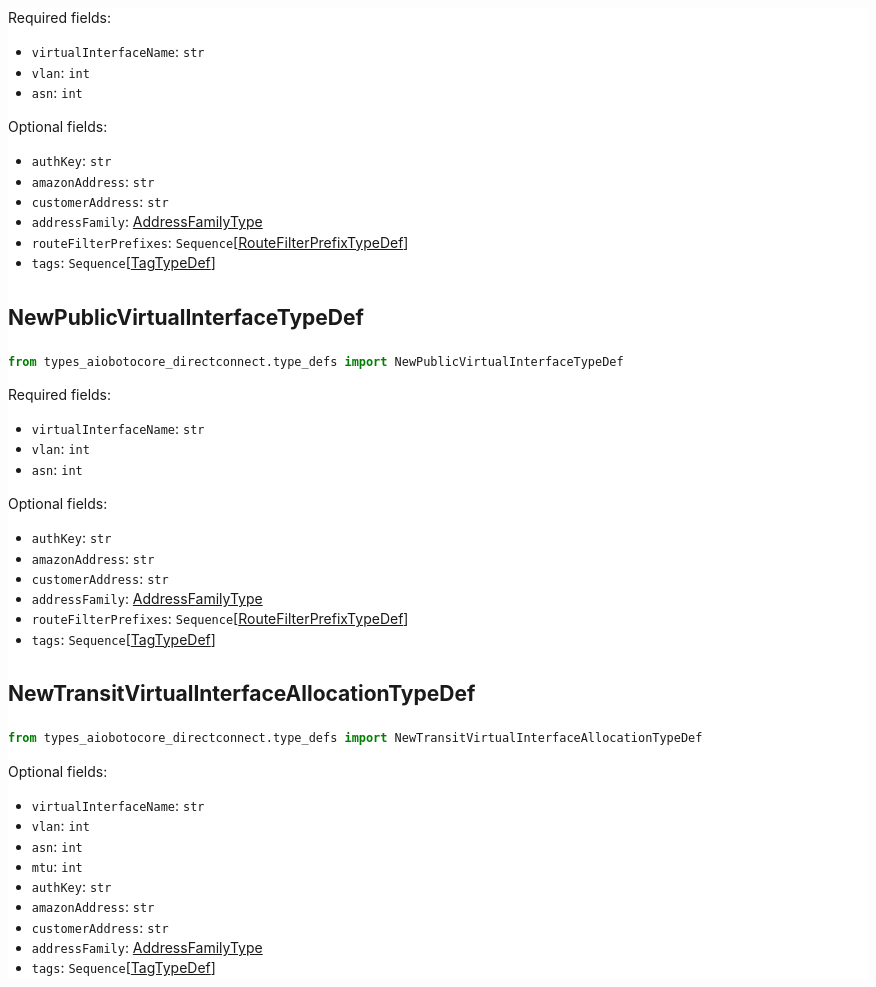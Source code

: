 Required fields:

- `virtualInterfaceName`: `str`
- `vlan`: `int`
- `asn`: `int`

Optional fields:

- `authKey`: `str`
- `amazonAddress`: `str`
- `customerAddress`: `str`
- `addressFamily`: [AddressFamilyType](./literals.md#addressfamilytype)
- `routeFilterPrefixes`:
  `Sequence`\[[RouteFilterPrefixTypeDef](./type_defs.md#routefilterprefixtypedef)\]
- `tags`: `Sequence`\[[TagTypeDef](./type_defs.md#tagtypedef)\]

<a id="newpublicvirtualinterfacetypedef"></a>

## NewPublicVirtualInterfaceTypeDef

```python
from types_aiobotocore_directconnect.type_defs import NewPublicVirtualInterfaceTypeDef
```

Required fields:

- `virtualInterfaceName`: `str`
- `vlan`: `int`
- `asn`: `int`

Optional fields:

- `authKey`: `str`
- `amazonAddress`: `str`
- `customerAddress`: `str`
- `addressFamily`: [AddressFamilyType](./literals.md#addressfamilytype)
- `routeFilterPrefixes`:
  `Sequence`\[[RouteFilterPrefixTypeDef](./type_defs.md#routefilterprefixtypedef)\]
- `tags`: `Sequence`\[[TagTypeDef](./type_defs.md#tagtypedef)\]

<a id="newtransitvirtualinterfaceallocationtypedef"></a>

## NewTransitVirtualInterfaceAllocationTypeDef

```python
from types_aiobotocore_directconnect.type_defs import NewTransitVirtualInterfaceAllocationTypeDef
```

Optional fields:

- `virtualInterfaceName`: `str`
- `vlan`: `int`
- `asn`: `int`
- `mtu`: `int`
- `authKey`: `str`
- `amazonAddress`: `str`
- `customerAddress`: `str`
- `addressFamily`: [AddressFamilyType](./literals.md#addressfamilytype)
- `tags`: `Sequence`\[[TagTypeDef](./type_defs.md#tagtypedef)\]
